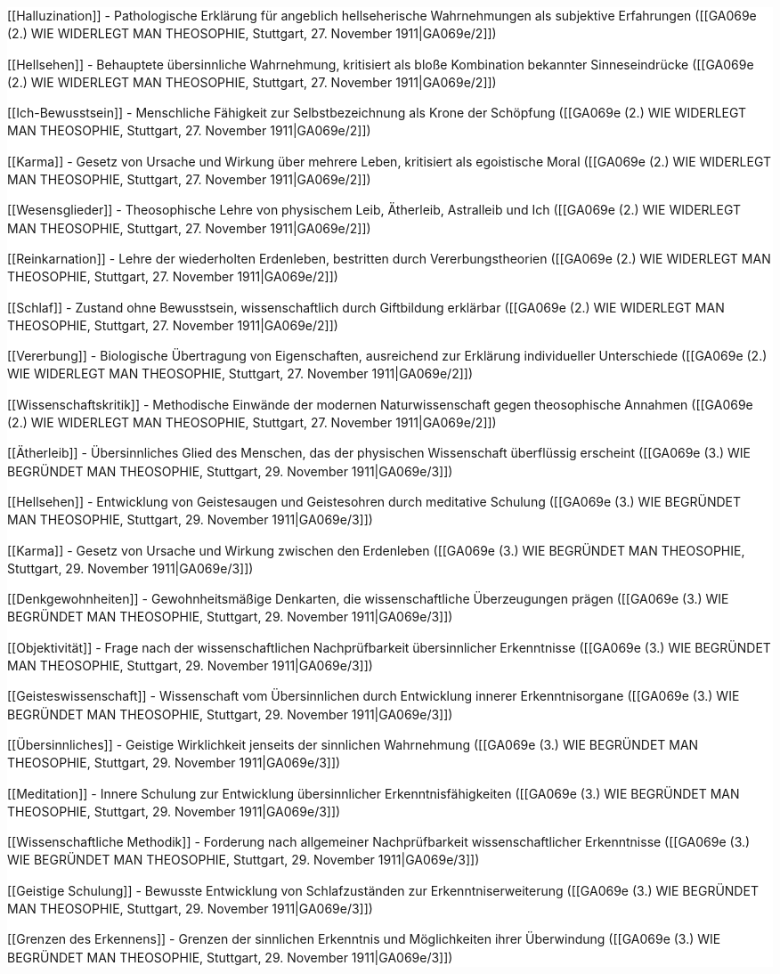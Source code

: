 [[Halluzination]] - Pathologische Erklärung für angeblich hellseherische Wahrnehmungen als subjektive Erfahrungen ([[GA069e (2.) WIE WIDERLEGT MAN THEOSOPHIE, Stuttgart, 27. November 1911|GA069e/2]])

[[Hellsehen]] - Behauptete übersinnliche Wahrnehmung, kritisiert als bloße Kombination bekannter Sinneseindrücke ([[GA069e (2.) WIE WIDERLEGT MAN THEOSOPHIE, Stuttgart, 27. November 1911|GA069e/2]])

[[Ich-Bewusstsein]] - Menschliche Fähigkeit zur Selbstbezeichnung als Krone der Schöpfung ([[GA069e (2.) WIE WIDERLEGT MAN THEOSOPHIE, Stuttgart, 27. November 1911|GA069e/2]])

[[Karma]] - Gesetz von Ursache und Wirkung über mehrere Leben, kritisiert als egoistische Moral ([[GA069e (2.) WIE WIDERLEGT MAN THEOSOPHIE, Stuttgart, 27. November 1911|GA069e/2]])

[[Wesensglieder]] - Theosophische Lehre von physischem Leib, Ätherleib, Astralleib und Ich ([[GA069e (2.) WIE WIDERLEGT MAN THEOSOPHIE, Stuttgart, 27. November 1911|GA069e/2]])

[[Reinkarnation]] - Lehre der wiederholten Erdenleben, bestritten durch Vererbungstheorien ([[GA069e (2.) WIE WIDERLEGT MAN THEOSOPHIE, Stuttgart, 27. November 1911|GA069e/2]])

[[Schlaf]] - Zustand ohne Bewusstsein, wissenschaftlich durch Giftbildung erklärbar ([[GA069e (2.) WIE WIDERLEGT MAN THEOSOPHIE, Stuttgart, 27. November 1911|GA069e/2]])

[[Vererbung]] - Biologische Übertragung von Eigenschaften, ausreichend zur Erklärung individueller Unterschiede ([[GA069e (2.) WIE WIDERLEGT MAN THEOSOPHIE, Stuttgart, 27. November 1911|GA069e/2]])

[[Wissenschaftskritik]] - Methodische Einwände der modernen Naturwissenschaft gegen theosophische Annahmen ([[GA069e (2.) WIE WIDERLEGT MAN THEOSOPHIE, Stuttgart, 27. November 1911|GA069e/2]])

[[Ätherleib]] - Übersinnliches Glied des Menschen, das der physischen Wissenschaft überflüssig erscheint ([[GA069e (3.) WIE BEGRÜNDET MAN THEOSOPHIE, Stuttgart, 29. November 1911|GA069e/3]])

[[Hellsehen]] - Entwicklung von Geistesaugen und Geistesohren durch meditative Schulung ([[GA069e (3.) WIE BEGRÜNDET MAN THEOSOPHIE, Stuttgart, 29. November 1911|GA069e/3]])

[[Karma]] - Gesetz von Ursache und Wirkung zwischen den Erdenleben ([[GA069e (3.) WIE BEGRÜNDET MAN THEOSOPHIE, Stuttgart, 29. November 1911|GA069e/3]])

[[Denkgewohnheiten]] - Gewohnheitsmäßige Denkarten, die wissenschaftliche Überzeugungen prägen ([[GA069e (3.) WIE BEGRÜNDET MAN THEOSOPHIE, Stuttgart, 29. November 1911|GA069e/3]])

[[Objektivität]] - Frage nach der wissenschaftlichen Nachprüfbarkeit übersinnlicher Erkenntnisse ([[GA069e (3.) WIE BEGRÜNDET MAN THEOSOPHIE, Stuttgart, 29. November 1911|GA069e/3]])

[[Geisteswissenschaft]] - Wissenschaft vom Übersinnlichen durch Entwicklung innerer Erkenntnisorgane ([[GA069e (3.) WIE BEGRÜNDET MAN THEOSOPHIE, Stuttgart, 29. November 1911|GA069e/3]])

[[Übersinnliches]] - Geistige Wirklichkeit jenseits der sinnlichen Wahrnehmung ([[GA069e (3.) WIE BEGRÜNDET MAN THEOSOPHIE, Stuttgart, 29. November 1911|GA069e/3]])

[[Meditation]] - Innere Schulung zur Entwicklung übersinnlicher Erkenntnisfähigkeiten ([[GA069e (3.) WIE BEGRÜNDET MAN THEOSOPHIE, Stuttgart, 29. November 1911|GA069e/3]])

[[Wissenschaftliche Methodik]] - Forderung nach allgemeiner Nachprüfbarkeit wissenschaftlicher Erkenntnisse ([[GA069e (3.) WIE BEGRÜNDET MAN THEOSOPHIE, Stuttgart, 29. November 1911|GA069e/3]])

[[Geistige Schulung]] - Bewusste Entwicklung von Schlafzuständen zur Erkenntniserweiterung ([[GA069e (3.) WIE BEGRÜNDET MAN THEOSOPHIE, Stuttgart, 29. November 1911|GA069e/3]])

[[Grenzen des Erkennens]] - Grenzen der sinnlichen Erkenntnis und Möglichkeiten ihrer Überwindung ([[GA069e (3.) WIE BEGRÜNDET MAN THEOSOPHIE, Stuttgart, 29. November 1911|GA069e/3]])
